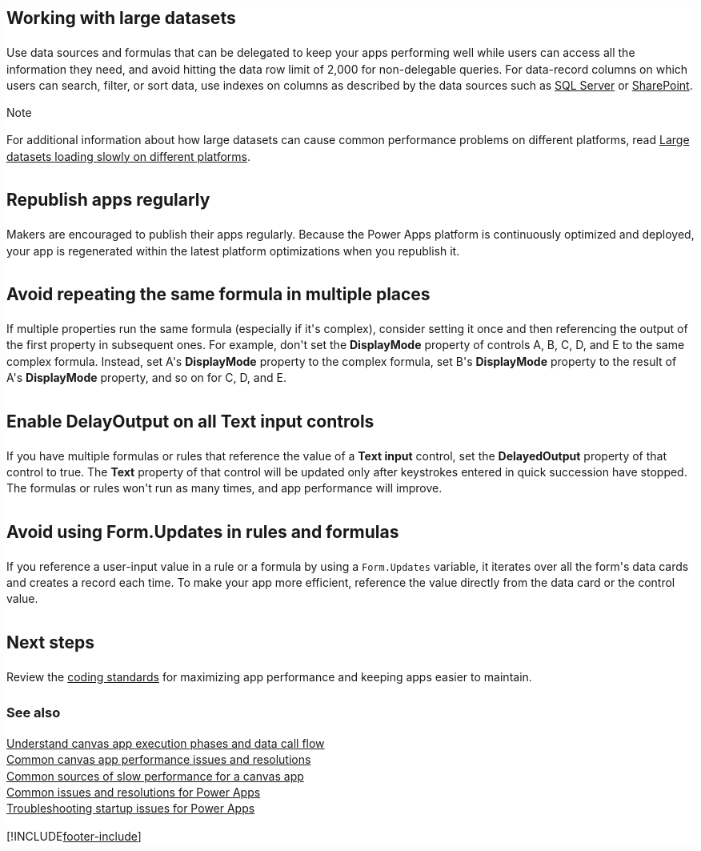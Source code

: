 ## Working with large datasets

Use data sources and formulas that can be delegated to keep your apps performing well while users can access all the information they need, and avoid hitting the data row limit of 2,000 for non-delegable queries. For data-record columns on which users can search, filter, or sort data, use indexes on columns as described by the data sources such as [SQL Server](https://docs.microsoft.com/sql/relational-databases/sql-server-index-design-guide) or [SharePoint](https://support.office.com/article/Add-an-index-to-a-SharePoint-column-f3f00554-b7dc-44d1-a2ed-d477eac463b0).

> [!NOTE]
> For additional information about how large datasets can cause common performance problems on different platforms, read [Large datasets loading slowly on different platforms](common-performance-issue-resolutions.md#large-datasets-loading-slowly-on-different-platforms).

## Republish apps regularly

Makers are encouraged to publish their apps regularly. Because the Power Apps platform is continuously optimized and deployed, your app is regenerated within the latest platform optimizations when you republish it.

## Avoid repeating the same formula in multiple places

If multiple properties run the same formula (especially if it's complex), consider setting it once and then referencing the output of the first property in subsequent ones. For example, don't set the **DisplayMode** property of controls A, B, C, D, and E to the same complex formula. Instead, set A's **DisplayMode** property to the complex formula, set B's **DisplayMode** property to the result of A's **DisplayMode** property, and so on for C, D, and E.

## Enable DelayOutput on all Text input controls

If you have multiple formulas or rules that reference the value of a **Text input** control, set the **DelayedOutput** property of that control to true. The **Text** property of that control will be updated only after keystrokes entered in quick succession have stopped. The formulas or rules won't run as many times, and app performance will improve.

## Avoid using Form.Updates in rules and formulas

If you reference a user-input value in a rule or a formula by using a `Form.Updates` variable, it iterates over all the form's data cards and creates a record each time. To make your app more efficient, reference the value directly from the data card or the control value.

## Next steps

Review the [coding standards](https://aka.ms/powerappscanvasguidelines) for maximizing app performance and keeping apps easier to maintain.

### See also

[Understand canvas app execution phases and data call flow](execution-phases-data-flow.md) <br>
[Common canvas app performance issues and resolutions](common-performance-issue-resolutions.md) <br>
[Common sources of slow performance for a canvas app](slow-performance-sources.md) <br>
[Common issues and resolutions for Power Apps](common-issues-and-resolutions.md) <br>
[Troubleshooting startup issues for Power Apps](../../troubleshooting-startup-issues.md)


[!INCLUDE[footer-include](../../includes/footer-banner.md)]